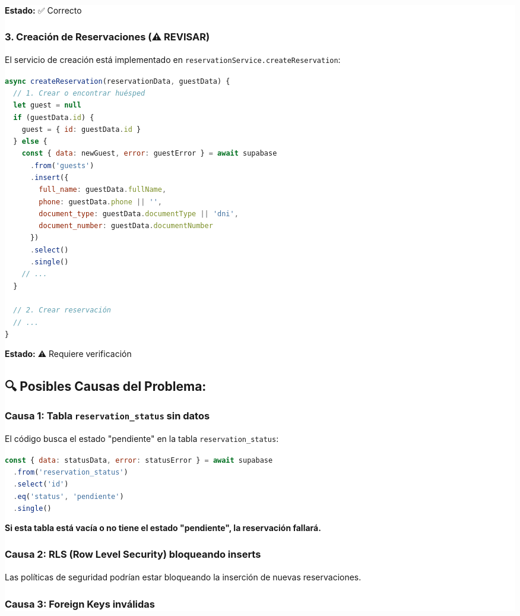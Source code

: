 **Estado:** ✅ Correcto

### 3. Creación de Reservaciones (⚠️ REVISAR)

El servicio de creación está implementado en `reservationService.createReservation`:

```javascript
async createReservation(reservationData, guestData) {
  // 1. Crear o encontrar huésped
  let guest = null
  if (guestData.id) {
    guest = { id: guestData.id }
  } else {
    const { data: newGuest, error: guestError } = await supabase
      .from('guests')
      .insert({
        full_name: guestData.fullName,
        phone: guestData.phone || '',
        document_type: guestData.documentType || 'dni',
        document_number: guestData.documentNumber
      })
      .select()
      .single()
    // ...
  }

  // 2. Crear reservación
  // ...
}
```

**Estado:** ⚠️ Requiere verificación

## 🔍 Posibles Causas del Problema:

### Causa 1: Tabla `reservation_status` sin datos

El código busca el estado "pendiente" en la tabla `reservation_status`:

```javascript
const { data: statusData, error: statusError } = await supabase
  .from('reservation_status')
  .select('id')
  .eq('status', 'pendiente')
  .single()
```

**Si esta tabla está vacía o no tiene el estado "pendiente", la reservación fallará.**

### Causa 2: RLS (Row Level Security) bloqueando inserts

Las políticas de seguridad podrían estar bloqueando la inserción de nuevas reservaciones.

### Causa 3: Foreign Keys inválidas
